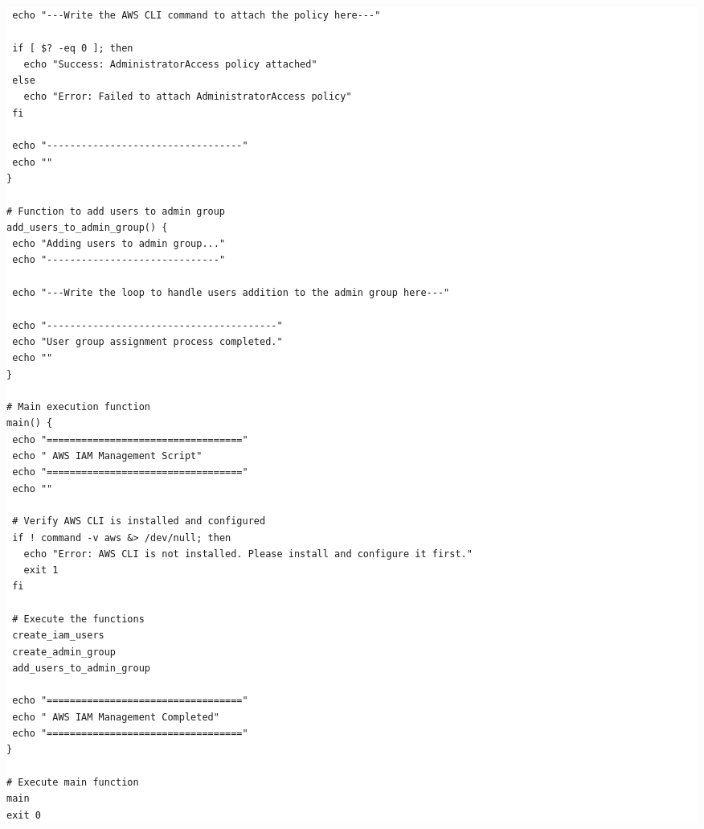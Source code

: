 ~~~
 echo "---Write the AWS CLI command to attach the policy here---"

 if [ $? -eq 0 ]; then
   echo "Success: AdministratorAccess policy attached"
 else
   echo "Error: Failed to attach AdministratorAccess policy"
 fi

 echo "----------------------------------"
 echo ""
}

# Function to add users to admin group
add_users_to_admin_group() {
 echo "Adding users to admin group..."
 echo "------------------------------"

 echo "---Write the loop to handle users addition to the admin group here---"

 echo "----------------------------------------"
 echo "User group assignment process completed."
 echo ""
}

# Main execution function
main() {
 echo "=================================="
 echo " AWS IAM Management Script"
 echo "=================================="
 echo ""

 # Verify AWS CLI is installed and configured
 if ! command -v aws &> /dev/null; then
   echo "Error: AWS CLI is not installed. Please install and configure it first."
   exit 1
 fi

 # Execute the functions
 create_iam_users
 create_admin_group
 add_users_to_admin_group

 echo "=================================="
 echo " AWS IAM Management Completed"
 echo "=================================="
}

# Execute main function
main
exit 0
~~~
